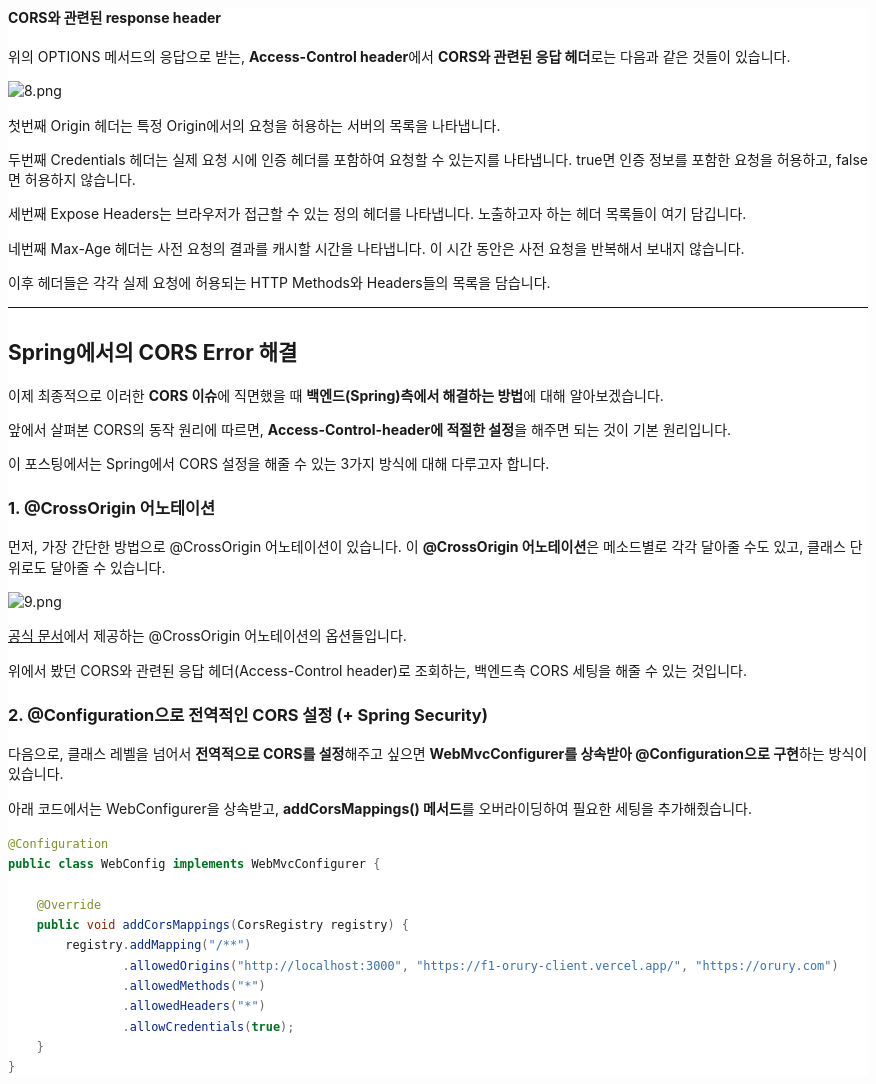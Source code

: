#### CORS와 관련된 response header

위의 OPTIONS 메서드의 응답으로 받는, **Access-Control header**에서 **CORS와 관련된 응답 헤더**로는 다음과 같은 것들이 있습니다.

![8.png](https://github.com/Kernel360/blog-image/blob/main/2023/1130/8.png?raw=true)  

첫번째 Origin 헤더는 특정 Origin에서의 요청을 허용하는 서버의 목록을 나타냅니다. 

두번째 Credentials 헤더는 실제 요청 시에 인증 헤더를 포함하여 요청할 수 있는지를 나타냅니다. true면 인증 정보를 포함한 요청을 허용하고, false면 허용하지 않습니다.

세번째 Expose Headers는 브라우저가 접근할 수 있는 정의 헤더를 나타냅니다. 노출하고자 하는 헤더 목록들이 여기 담깁니다.

네번째 Max-Age 헤더는 사전 요청의 결과를 캐시할 시간을 나타냅니다. 이 시간 동안은 사전 요청을 반복해서 보내지 않습니다.

이후 헤더들은 각각 실제 요청에 허용되는 HTTP Methods와 Headers들의 목록을 담습니다.

---

## Spring에서의 CORS Error 해결

이제 최종적으로 이러한 **CORS 이슈**에 직면했을 때 **백엔드(Spring)측에서 해결하는 방법**에 대해 알아보겠습니다. 

앞에서 살펴본 CORS의 동작 원리에 따르면, **Access-Control-header에 적절한 설정**을 해주면 되는 것이 기본 원리입니다.

이 포스팅에서는 Spring에서 CORS 설정을 해줄 수 있는 3가지 방식에 대해 다루고자 합니다.

### 1. @CrossOrigin 어노테이션

먼저, 가장 간단한 방법으로 @CrossOrigin 어노테이션이 있습니다. 이 **@CrossOrigin 어노테이션**은 메소드별로 각각 달아줄 수도 있고, 클래스 단위로도 달아줄 수 있습니다. 

![9.png](https://github.com/Kernel360/blog-image/blob/main/2023/1130/9.png?raw=true)  

[공식 문서](https://docs.spring.io/spring-framework/docs/current/javadoc-api/org/springframework/web/bind/annotation/CrossOrigin.html)에서 제공하는 @CrossOrigin 어노테이션의 옵션들입니다.

위에서 봤던 CORS와 관련된 응답 헤더(Access-Control header)로 조회하는, 백엔드측 CORS 세팅을 해줄 수 있는 것입니다.

### 2. @Configuration으로 전역적인 CORS 설정 (+ Spring Security)

다음으로, 클래스 레벨을 넘어서 **전역적으로 CORS를 설정**해주고 싶으면 **WebMvcConfigurer를 상속받아 @Configuration으로 구현**하는 방식이 있습니다.

아래 코드에서는 WebConfigurer을 상속받고, **addCorsMappings() 메서드**를 오버라이딩하여 필요한 세팅을 추가해줬습니다.

```java
@Configuration
public class WebConfig implements WebMvcConfigurer {

    @Override
    public void addCorsMappings(CorsRegistry registry) {
        registry.addMapping("/**")
                .allowedOrigins("http://localhost:3000", "https://f1-orury-client.vercel.app/", "https://orury.com")
                .allowedMethods("*")
                .allowedHeaders("*")
                .allowCredentials(true);
    }
}
```
